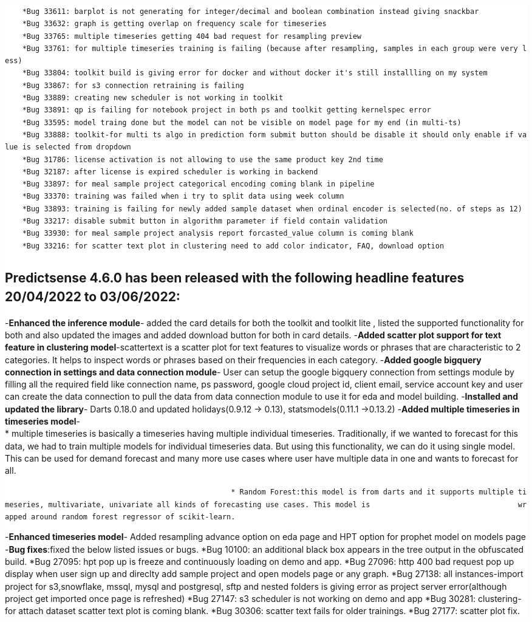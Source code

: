 		*Bug 33611: barplot is not generating for integer/decimal and boolean combination instead giving snackbar
		*Bug 33632: graph is getting overlap on frequency scale for timeseries
		*Bug 33765: multiple timeseries getting 404 bad request for resampling preview
		*Bug 33761: for multiple timeseries training is failing (because after resampling, samples in each group were very less)
		*Bug 33804: toolkit build is giving error for docker and without docker it's still installling on my system
		*Bug 33867: for s3 connection retraining is failing
		*Bug 33889: creating new scheduler is not working in toolkit
		*Bug 33891: qp is failing for notebook project in both ps and toolkit getting kernelspec error
		*Bug 33595: model traing done but the model can not be visible on model page for my end (in multi-ts)
		*Bug 33888: toolkit-for multi ts algo in prediction form submit button should be disable it should only enable if value is selected from dropdown
		*Bug 31786: license activation is not allowing to use the same product key 2nd time
		*Bug 32187: after license is expired scheduler is working in backend
		*Bug 33897: for meal sample project categorical encoding coming blank in pipeline
		*Bug 33370: training was failed when i try to split data using week column
		*Bug 33893: training is failing for newly added sample dataset when ordinal encoder is selected(no. of steps as 12)
		*Bug 33217: disable submit button in algorithm parameter if field contain validation
		*Bug 33930: for meal sample project analysis report forcasted_value column is coming blank
		*Bug 33216: for scatter text plot in clustering need to add color indicator, FAQ, download option
## Predictsense 4.6.0 has been released with the following headline features 20/04/2022 to 03/06/2022:
   -**Enhanced the inference module**- added the card details for both the toolkit and toolkit lite , listed the supported functionality for both and also updated the images and added download button for both in 					       card details.
   -**Added scatter plot support for text feature in clustering model**-scattertext is a scatter plot for text features to visualize words or phrases that are characteristic to 2 categories. It helps to inspect 										words or phrases based on their frequencies in each category.
   -**Added google bigquery connection in settings and data connection module**- User can setup the google bigquery connection from settings module by filling all the required field like connection name, ps 											 password, google cloud project id, client email, service account key and user can create the data connection to pull the data from 											 data connection module to use it for eda and model building.
   -**Installed and updated the library**- Darts 0.18.0 and updated holidays(0.9.12 -> 0.13), statsmodels(0.11.1 ->0.13.2)
   -**Added multiple timeseries in timeseries model**-  
		                * multiple timeseries is basically a timeseries having multiple individual timeseries. Traditionally, if we wanted to forecast for this data, we had to 							  train multiple models for individual timeseries data. But using this functionality, we can do it using single model. This can be used for demand forecast 								  and many more use cases where user have multiple data in one and wants to forecast for all.
   			                             
                                                        * Random Forest:this model is from darts and it supports multiple timeseries, multivariate, univariate all kinds of forecasting use cases. This model is 								  wrapped around random forest regressor of scikit-learn.
   -**Enhanced timeseries model**- Added resampling advance option on eda page and HPT option for prophet model on models page
   -**Bug fixes**:fixed the below listed issues or bugs.
		*Bug 10100: an additional black box appears in the tree output in the obfuscated build.
		*Bug 27095: hpt pop up is freeze and continuously loading on demo and app.
		*Bug 27096: http 400 bad request pop up display when user sign up and direclty add sample project and open models page or any graph.
		*Bug 27138: all instances-import project for s3,snowflake, mssql, mysql and postgresql, sftp and nested folders is giving error as project server error(although project get imported once page is 				    refreshed)
		*Bug 27147: s3 scheduler is not working on demo and app
		*Bug 30281: clustering- for attach dataset scatter text plot is coming blank.
		*Bug 30306: scatter text fails for older trainings.
		*Bug 27177: scatter plot fix.